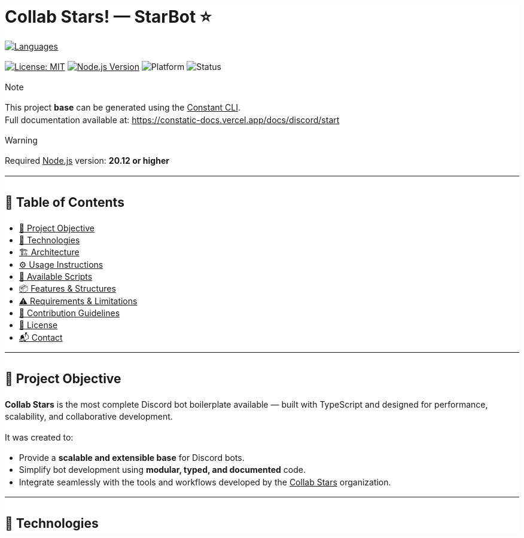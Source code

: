 # Collab Stars! — StarBot ⭐

[![Languages](https://skillicons.dev/icons?i=js,ts,nodejs,mongodb,bash,nextjs,prisma)](https://skillicons.dev)

[![License: MIT](https://img.shields.io/badge/License-MIT-blue.svg)](LICENSE)
[![Node.js Version](https://img.shields.io/badge/node.js-20.12%2B-brightgreen)](https://nodejs.org/en)
![Platform](https://img.shields.io/badge/platform-cross--platform-lightgrey)
![Status](https://img.shields.io/badge/status-active-success)

> [!NOTE]  
> This project **base** can be generated using the [Constant CLI](https://github.com/rinckodev/constatic).  
> Full documentation available at: https://constatic-docs.vercel.app/docs/discord/start

> [!WARNING]  
> Required [Node.js](https://nodejs.org/en) version: **20.12 or higher**

---

## 📌 Table of Contents

- [🎯 Project Objective](#-project-objective)
- [🧰 Technologies](#-technologies)
- [🏗️ Architecture](#️-architecture)
- [⚙️ Usage Instructions](#️-usage-instructions)
- [🔧 Available Scripts](#-available-scripts)
- [📦 Features & Structures](#-features--structures)
- [⚠️ Requirements & Limitations](#️-requirements--limitations)
- [🤝 Contribution Guidelines](#-contribution-guidelines)
- [📄 License](#-license)
- [📬 Contact](#-contact)

---

## 🎯 Project Objective

**Collab Stars** is the most complete Discord bot boilerplate available — built with TypeScript and designed for performance, scalability, and collaborative development.

It was created to:

- Provide a **scalable and extensible base** for Discord bots.
- Simplify bot development using **modular, typed, and documented** code.
- Integrate seamlessly with the tools and workflows developed by the [Collab Stars](https://github.com/CollabStars) organization.

---

## 🧰 Technologies
